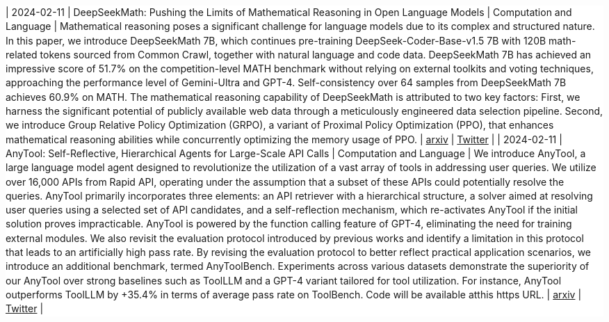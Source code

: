 | 2024-02-11 | DeepSeekMath: Pushing the Limits of Mathematical Reasoning in Open Language Models                                                         | Computation and Language                     | Mathematical reasoning poses a significant challenge for language models due to its complex and structured nature. In this paper, we introduce DeepSeekMath 7B, which continues pre-training DeepSeek-Coder-Base-v1.5 7B with 120B math-related tokens sourced from Common Crawl, together with natural language and code data. DeepSeekMath 7B has achieved an impressive score of 51.7% on the competition-level MATH benchmark without relying on external toolkits and voting techniques, approaching the performance level of Gemini-Ultra and GPT-4. Self-consistency over 64 samples from DeepSeekMath 7B achieves 60.9% on MATH. The mathematical reasoning capability of DeepSeekMath is attributed to two key factors: First, we harness the significant potential of publicly available web data through a meticulously engineered data selection pipeline. Second, we introduce Group Relative Policy Optimization (GRPO), a variant of Proximal Policy Optimization (PPO), that enhances mathematical reasoning abilities while concurrently optimizing the memory usage of PPO.                                                                                                                                                                                                                                                                                                                                                                                                                                                                                                                                                                                                                                                                                                                                                                                                                                                                                                 | [arxiv](https://arxiv.org/pdf/2402.03300)   | [Twitter](https://x.com/deepseek_ai/status/1754701472363958581?s=20)     |
| 2024-02-11 | AnyTool: Self-Reflective, Hierarchical Agents for Large-Scale API Calls                                                                    | Computation and Language                     | We introduce AnyTool, a large language model agent designed to revolutionize the utilization of a vast array of tools in addressing user queries. We utilize over 16,000 APIs from Rapid API, operating under the assumption that a subset of these APIs could potentially resolve the queries. AnyTool primarily incorporates three elements: an API retriever with a hierarchical structure, a solver aimed at resolving user queries using a selected set of API candidates, and a self-reflection mechanism, which re-activates AnyTool if the initial solution proves impracticable. AnyTool is powered by the function calling feature of GPT-4, eliminating the need for training external modules. We also revisit the evaluation protocol introduced by previous works and identify a limitation in this protocol that leads to an artificially high pass rate. By revising the evaluation protocol to better reflect practical application scenarios, we introduce an additional benchmark, termed AnyToolBench. Experiments across various datasets demonstrate the superiority of our AnyTool over strong baselines such as ToolLLM and a GPT-4 variant tailored for tool utilization. For instance, AnyTool outperforms ToolLLM by +35.4% in terms of average pass rate on ToolBench. Code will be available atthis https URL.                                                                                                                                                                                                                                                                                                                                                                                                                                                                                                                                                                                                                                                   | [arxiv](https://arxiv.org/pdf/2402.04253)   | [Twitter](https://x.com/omarsar0/status/1755065033791283601?s=20)        |